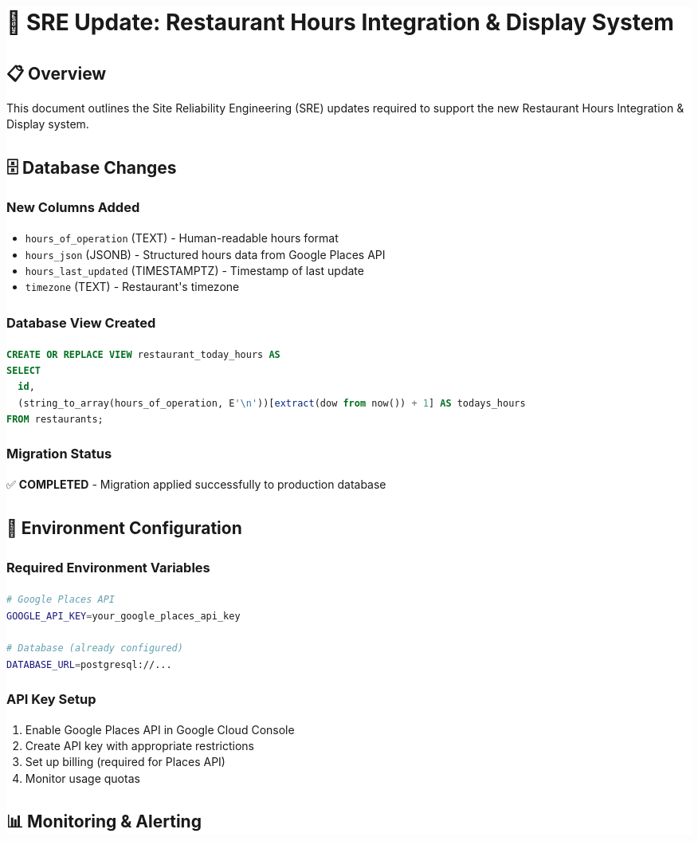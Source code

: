 # 🚀 SRE Update: Restaurant Hours Integration & Display System

## 📋 Overview

This document outlines the Site Reliability Engineering (SRE) updates required to support the new Restaurant Hours Integration & Display system.

## 🗄️ Database Changes

### New Columns Added
- `hours_of_operation` (TEXT) - Human-readable hours format
- `hours_json` (JSONB) - Structured hours data from Google Places API
- `hours_last_updated` (TIMESTAMPTZ) - Timestamp of last update
- `timezone` (TEXT) - Restaurant's timezone

### Database View Created
```sql
CREATE OR REPLACE VIEW restaurant_today_hours AS
SELECT
  id,
  (string_to_array(hours_of_operation, E'\n'))[extract(dow from now()) + 1] AS todays_hours
FROM restaurants;
```

### Migration Status
✅ **COMPLETED** - Migration applied successfully to production database

## 🔧 Environment Configuration

### Required Environment Variables
```bash
# Google Places API
GOOGLE_API_KEY=your_google_places_api_key

# Database (already configured)
DATABASE_URL=postgresql://...
```

### API Key Setup
1. Enable Google Places API in Google Cloud Console
2. Create API key with appropriate restrictions
3. Set up billing (required for Places API)
4. Monitor usage quotas

## 📊 Monitoring & Alerting
